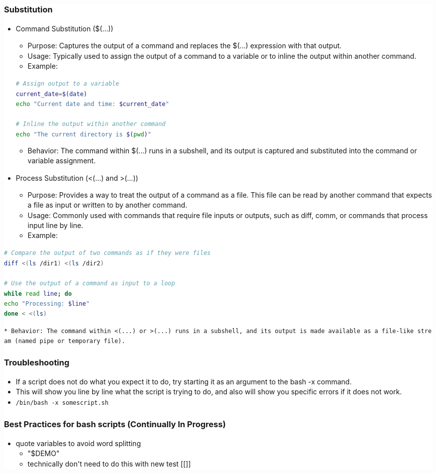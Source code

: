 
### Substitution
* Command Substitution ($(...))
    * Purpose: Captures the output of a command and replaces the $(...) expression with that output.
    * Usage: Typically used to assign the output of a command to a variable or to inline the output within another command.
    * Example:

    ```sh
    # Assign output to a variable
    current_date=$(date)
    echo "Current date and time: $current_date"

    # Inline the output within another command
    echo "The current directory is $(pwd)"
    ```

    * Behavior: The command within $(...) runs in a subshell, and its output is captured and substituted into the command or variable assignment.


* Process Substitution (<(...) and >(...))

    * Purpose: Provides a way to treat the output of a command as a file. This file can be read by another command that expects a file as input or written to by another command.
    * Usage: Commonly used with commands that require file inputs or outputs, such as diff, comm, or commands that process input line by line.
    * Example:
```sh
# Compare the output of two commands as if they were files
diff <(ls /dir1) <(ls /dir2)

# Use the output of a command as input to a loop
while read line; do
echo "Processing: $line"
done < <(ls)
```
    * Behavior: The command within <(...) or >(...) runs in a subshell, and its output is made available as a file-like stream (named pipe or temporary file).





### Troubleshooting
* If a script does not do what you expect it to do, try starting it as an argument to the bash -x command.
* This will show you line by line what the script is trying to do, and also will show you specific errors if it does not work.
* `/bin/bash -x somescript.sh`


### Best Practices for bash scripts (Continually In Progress)
* quote variables to avoid word splitting
    * "$DEMO"
    * technically don't need to do this with new test [[]]
